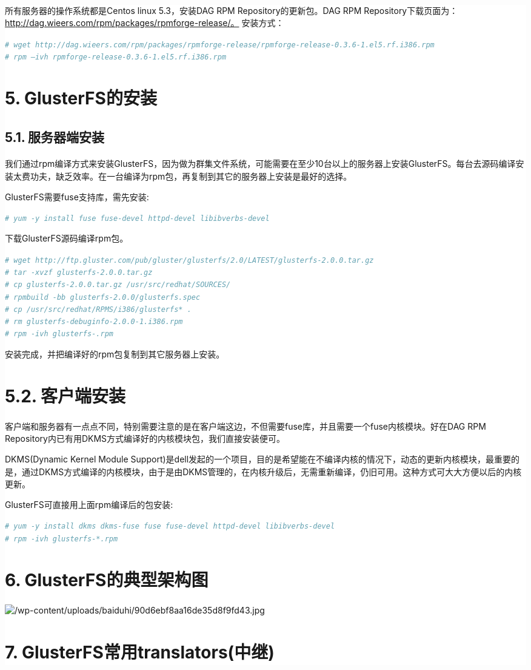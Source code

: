 所有服务器的操作系统都是Centos linux 5.3，安装DAG RPM Repository的更新包。DAG RPM Repository下载页面为：http://dag.wieers.com/rpm/packages/rpmforge-release/。
安装方式：
```bash
# wget http://dag.wieers.com/rpm/packages/rpmforge-release/rpmforge-release-0.3.6-1.el5.rf.i386.rpm
# rpm –ivh rpmforge-release-0.3.6-1.el5.rf.i386.rpm
```

# 5. GlusterFS的安装

## 5.1. 服务器端安装

我们通过rpm编译方式来安装GlusterFS，因为做为群集文件系统，可能需要在至少10台以上的服务器上安装GlusterFS。每台去源码编译安装太费功夫，缺乏效率。在一台编译为rpm包，再复制到其它的服务器上安装是最好的选择。

GlusterFS需要fuse支持库，需先安装:
```bash
# yum -y install fuse fuse-devel httpd-devel libibverbs-devel
```
下载GlusterFS源码编译rpm包。
```bash
# wget http://ftp.gluster.com/pub/gluster/glusterfs/2.0/LATEST/glusterfs-2.0.0.tar.gz
# tar -xvzf glusterfs-2.0.0.tar.gz
# cp glusterfs-2.0.0.tar.gz /usr/src/redhat/SOURCES/
# rpmbuild -bb glusterfs-2.0.0/glusterfs.spec
# cp /usr/src/redhat/RPMS/i386/glusterfs* .
# rm glusterfs-debuginfo-2.0.0-1.i386.rpm
# rpm -ivh glusterfs-.rpm
```
安装完成，并把编译好的rpm包复制到其它服务器上安装。

# 5.2. 客户端安装

客户端和服务器有一点点不同，特别需要注意的是在客户端这边，不但需要fuse库，并且需要一个fuse内核模块。好在DAG RPM Repository内已有用DKMS方式编译好的内核模块包，我们直接安装便可。

DKMS(Dynamic Kernel Module Support)是dell发起的一个项目，目的是希望能在不编译内核的情况下，动态的更新内核模块，最重要的是，通过DKMS方式编译的内核模块，由于是由DKMS管理的，在内核升级后，无需重新编译，仍旧可用。这种方式可大大方便以后的内核更新。

GlusterFS可直接用上面rpm编译后的包安装:
```bash
# yum -y install dkms dkms-fuse fuse fuse-devel httpd-devel libibverbs-devel
# rpm -ivh glusterfs-*.rpm
```

# 6. GlusterFS的典型架构图

![/wp-content/uploads/baiduhi/90d6ebf8aa16de35d8f9fd43.jpg](/wp-content/uploads/baiduhi/90d6ebf8aa16de35d8f9fd43.jpg)

# 7. GlusterFS常用translators(中继)
